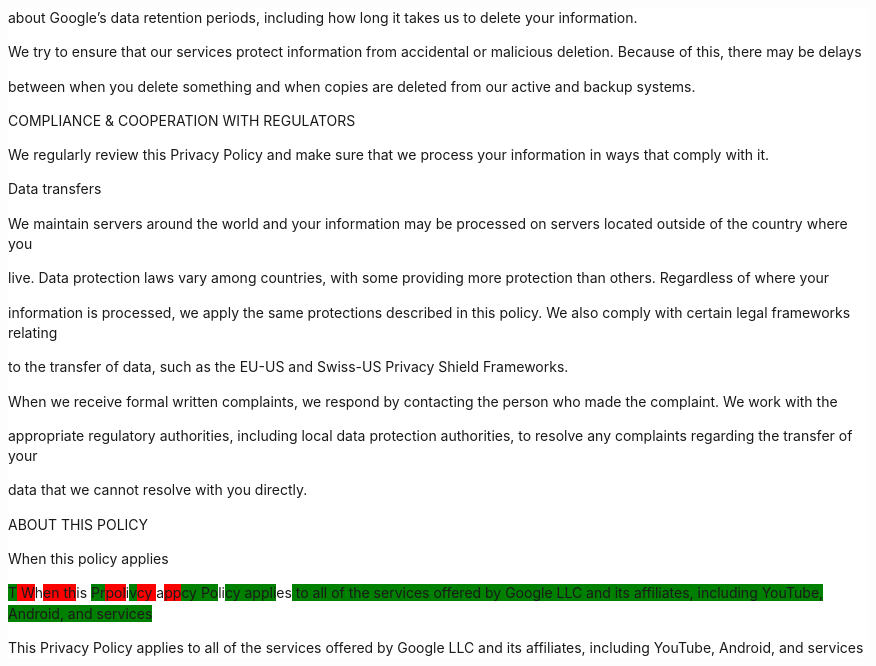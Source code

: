 
about Google’s data retention periods, including how long it takes us to delete your information.


We try to ensure that our services protect information from accidental or malicious deletion. Because of this, there may be delays


between when you delete something and when copies are deleted from our active and backup systems.


COMPLIANCE & COOPERATION WITH REGULATORS


We regularly review this Privacy Policy and make sure that we process your information in ways that comply with it.


Data transfers


We maintain servers around the world and your information may be processed on servers located outside of the country where you


live. Data protection laws vary among countries, with some providing more protection than others. Regardless of where your


information is processed, we apply the same protections described in this policy. We also comply with certain legal frameworks relating


to the transfer of data, such as the EU-US and Swiss-US Privacy Shield Frameworks.


When we receive formal written complaints, we respond by contacting the person who made the complaint. We work with the


appropriate regulatory authorities, including local data protection authorities, to resolve any complaints regarding the transfer of your


data that we cannot resolve with you directly.


ABOUT THIS POLICY


When this policy applies


<span style="background-color: green;">T</span><span style="background-color: red;">
W</span>h<span style="background-color: red;">en th</span>is <span style="background-color: green;">Pr</span><span style="background-color: red;">pol</span>i<span style="background-color: green;">v</span><span style="background-color: red;">cy </span>a<span style="background-color: red;">pp</span><span style="background-color: green;">cy Po</span>li<span style="background-color: green;">cy appli</span>es<span style="background-color: green;"> to all of the services offered by Google LLC and its affiliates, including YouTube, Android, and services
</span>


This Privacy Policy applies to all of the services offered by Google LLC and its affiliates, including YouTube, Android, and services
